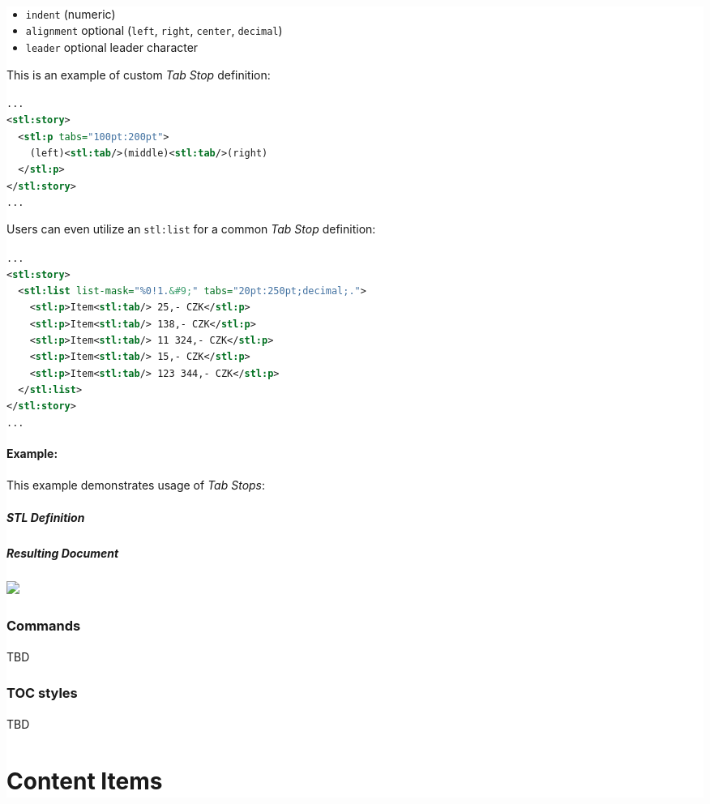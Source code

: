 -   `indent` (numeric)
-   `alignment` optional (`left`, `right`, `center`, `decimal`)
-   `leader` optional leader character

This is an example of custom *Tab Stop* definition:

```xml
...
<stl:story>
  <stl:p tabs="100pt:200pt">
    (left)<stl:tab/>(middle)<stl:tab/>(right)
  </stl:p>
</stl:story>
...
```

Users can even utilize an `stl:list` for a common *Tab Stop* definition:

```xml
...
<stl:story>
  <stl:list list-mask="%0!1.&#9;" tabs="20pt:250pt;decimal;.">
    <stl:p>Item<stl:tab/> 25,- CZK</stl:p>
    <stl:p>Item<stl:tab/> 138,- CZK</stl:p>
    <stl:p>Item<stl:tab/> 11 324,- CZK</stl:p>
    <stl:p>Item<stl:tab/> 15,- CZK</stl:p>
    <stl:p>Item<stl:tab/> 123 344,- CZK</stl:p>
  </stl:list>
</stl:story>
...
```

#### Example:

This example demonstrates usage of *Tab Stops*:

##### STL Definition

<script src="//gist-it.appspot.com/github/opentext/storyteller/raw/master/docplatform/distribution/py/pfdesigns/docbuilder/tabs.xml?footer=minimal"></script>

##### Resulting Document

<a href="https://rawgit.com/opentext/storyteller/master/docplatform/code/javascript/stleditor/index.html?stl=https://raw.githubusercontent.com/opentext/storyteller/master/docplatform/distribution/py/pfdesigns/docbuilder/tabs.xml"><img src="https://rawgit.com/opentext/storyteller/master/docplatform/distribution/py/regr_output/pfdesigns/docbuilder/tabs-xml_000-m.png" /></a>

### Commands

TBD

### TOC styles

TBD

# Content Items
